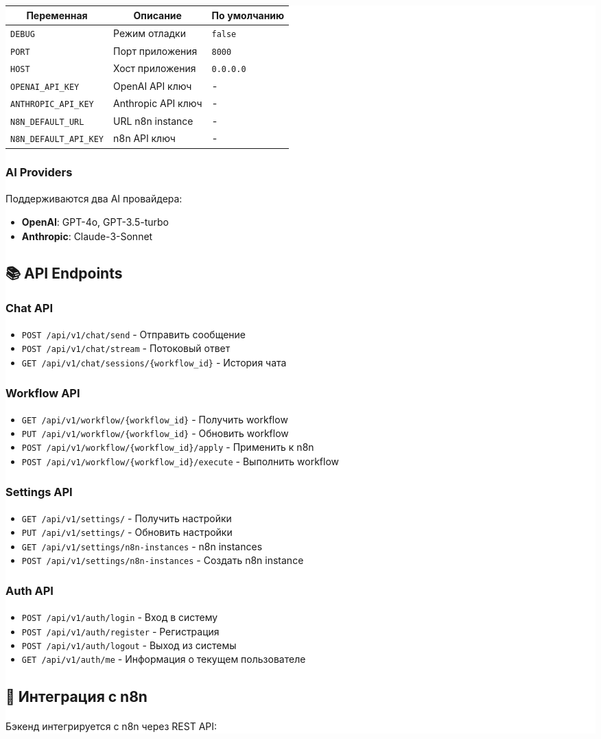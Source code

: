 | Переменная | Описание | По умолчанию |
|------------|----------|--------------|
| `DEBUG` | Режим отладки | `false` |
| `PORT` | Порт приложения | `8000` |
| `HOST` | Хост приложения | `0.0.0.0` |
| `OPENAI_API_KEY` | OpenAI API ключ | - |
| `ANTHROPIC_API_KEY` | Anthropic API ключ | - |
| `N8N_DEFAULT_URL` | URL n8n instance | - |
| `N8N_DEFAULT_API_KEY` | n8n API ключ | - |

### AI Providers

Поддерживаются два AI провайдера:
- **OpenAI**: GPT-4o, GPT-3.5-turbo
- **Anthropic**: Claude-3-Sonnet

## 📚 API Endpoints

### Chat API
- `POST /api/v1/chat/send` - Отправить сообщение
- `POST /api/v1/chat/stream` - Потоковый ответ
- `GET /api/v1/chat/sessions/{workflow_id}` - История чата

### Workflow API
- `GET /api/v1/workflow/{workflow_id}` - Получить workflow
- `PUT /api/v1/workflow/{workflow_id}` - Обновить workflow
- `POST /api/v1/workflow/{workflow_id}/apply` - Применить к n8n
- `POST /api/v1/workflow/{workflow_id}/execute` - Выполнить workflow

### Settings API
- `GET /api/v1/settings/` - Получить настройки
- `PUT /api/v1/settings/` - Обновить настройки
- `GET /api/v1/settings/n8n-instances` - n8n instances
- `POST /api/v1/settings/n8n-instances` - Создать n8n instance

### Auth API
- `POST /api/v1/auth/login` - Вход в систему
- `POST /api/v1/auth/register` - Регистрация
- `POST /api/v1/auth/logout` - Выход из системы
- `GET /api/v1/auth/me` - Информация о текущем пользователе

## 🔌 Интеграция с n8n

Бэкенд интегрируется с n8n через REST API:
